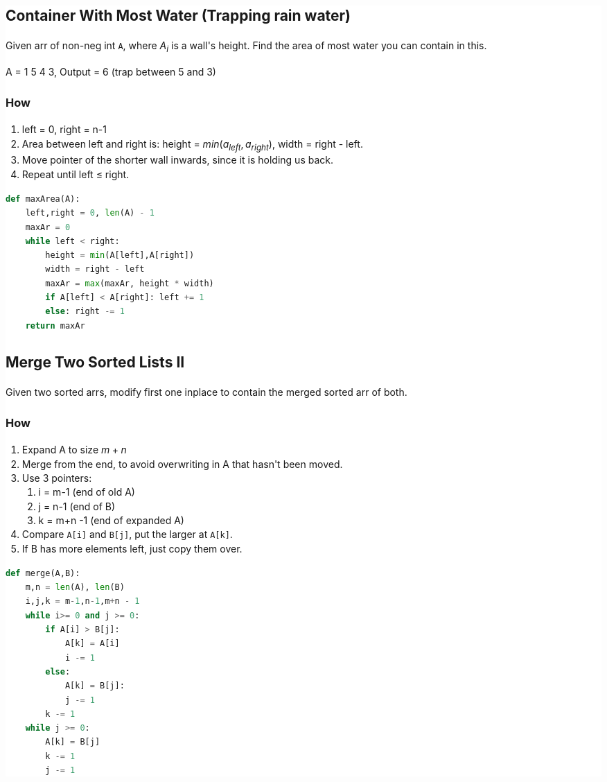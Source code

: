 
## Container With Most Water (Trapping rain water)
Given arr of non-neg int `A`, where  $A_i$ is a wall's height. Find the area of most water you can contain in this.

A = 1 5 4 3, Output = 6 (trap between 5 and 3)

### How
1. left = 0, right = n-1
2. Area between left and right is: height =  $min(a_{left},a_{right})$, width = right - left.
3. Move pointer of the shorter wall inwards, since it is holding us back.
4. Repeat until left $\leq$ right.

```python
def maxArea(A):
	left,right = 0, len(A) - 1
	maxAr = 0
	while left < right:
		height = min(A[left],A[right])
		width = right - left
		maxAr = max(maxAr, height * width)
		if A[left] < A[right]: left += 1
		else: right -= 1
	return maxAr
```

## Merge Two Sorted Lists II
Given two sorted arrs, modify first one inplace to contain the merged sorted arr of both.

### How
1. Expand A to size $m + n$ 
2. Merge from the end, to avoid overwriting in A that hasn't been moved.
3. Use 3 pointers:
	1. i = m-1 (end of old A)
	2. j = n-1 (end of B)
	3. k = m+n -1 (end of expanded A)
4. Compare `A[i]` and `B[j]`, put the larger at `A[k]`.
5. If B has more elements left, just copy them over.
```python
def merge(A,B):
	m,n = len(A), len(B)
	i,j,k = m-1,n-1,m+n - 1
	while i>= 0 and j >= 0:
		if A[i] > B[j]:
			A[k] = A[i]
			i -= 1
		else:
			A[k] = B[j]:
			j -= 1
		k -= 1
	while j >= 0:
		A[k] = B[j]
		k -= 1
		j -= 1
```
